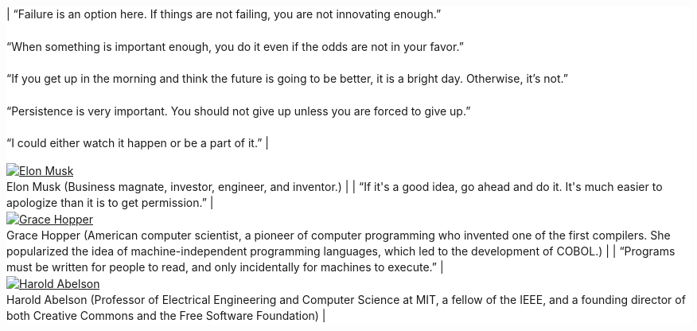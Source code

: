 |                                                                                                                                                                                                                                                                                                                                                                                            “Failure is an option here. If things are not failing, you are not innovating enough.” <br><br> “When something is important enough, you do it even if the odds are not in your favor.” <br><br> “If you get up in the morning and think the future is going to be better, it is a bright day. Otherwise, it’s not.” <br><br> “Persistence is very important. You should not give up unless you are forced to give up.” <br><br> “I could either watch it happen or be a part of it.”                                                                                                                                                                                                                                                                                                                                                                                           |                                                                                             <div id="elon-musk"></div> [![Elon Musk](https://github.com/victorlaerte/awesome-it-quotes/raw/master/images/elon_musk.jpg)](https://en.wikipedia.org/wiki/Elon_Musk) <br> Elon Musk (Business magnate, investor, engineer, and inventor.)                                                                                            |
|                                                                                                                                                                                                                                                                                                                                                                                                                                                                                                                                                                                   “If it's a good idea, go ahead and do it. It's much easier to apologize than it is to get permission.”                                                                                                                                                                                                                                                                                                                                                                                                                                                                                                                                                                                   |    <div id="grace_hopper"></div> [![Grace Hopper](https://github.com/victorlaerte/awesome-it-quotes/raw/master/images/grace_hopper.jpg)](https://en.wikipedia.org/wiki/Grace_Hopper) <br> Grace Hopper (American computer scientist, a pioneer of computer programming who invented one of the first compilers. She popularized the idea of machine-independent programming languages, which led to the development of COBOL.)    |
|                                                                                                                                                                                                                                                                                                                                                                                                                                                                                                                                                                                        “Programs must be written for people to read, and only incidentally for machines to execute.”                                                                                                                                                                                                                                                                                                                                                                                                                                                                                                                                                                                       |                       <div id="harold-abelson"></div> [![Harold Abelson](https://github.com/victorlaerte/awesome-it-quotes/raw/master/images/harold_abelson.jpg)](https://en.wikipedia.org/wiki/Hal_Abelson) <br> Harold Abelson (Professor of Electrical Engineering and Computer Science at MIT, a fellow of the IEEE, and a founding director of both Creative Commons and the Free Software Foundation)                       |